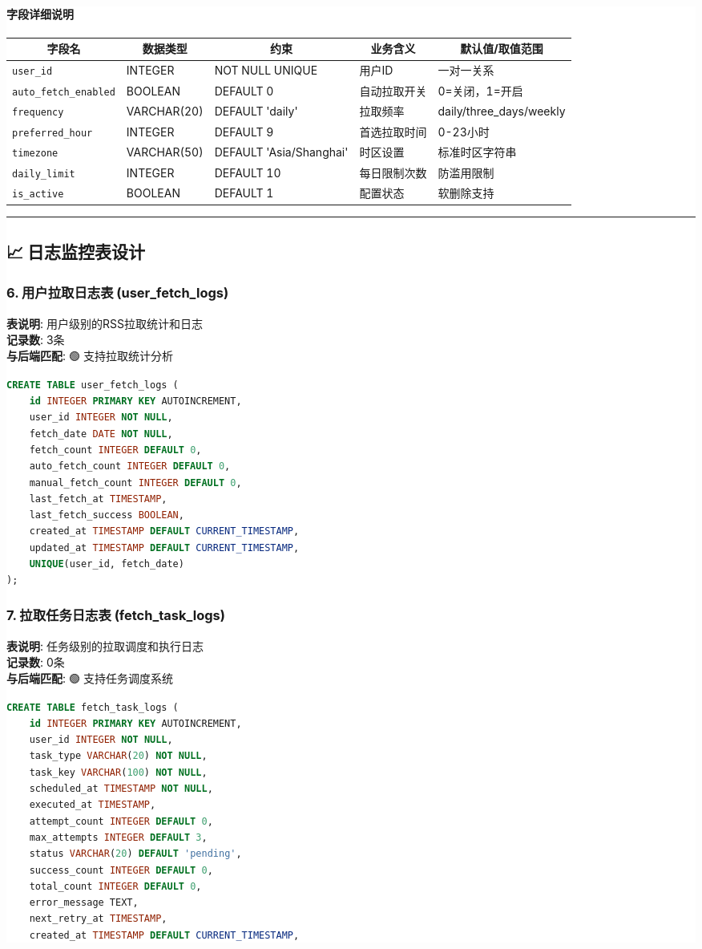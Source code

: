 #### 字段详细说明

| 字段名 | 数据类型 | 约束 | 业务含义 | 默认值/取值范围 |
|--------|----------|------|----------|----------------|
| `user_id` | INTEGER | NOT NULL UNIQUE | 用户ID | 一对一关系 |
| `auto_fetch_enabled` | BOOLEAN | DEFAULT 0 | 自动拉取开关 | 0=关闭，1=开启 |
| `frequency` | VARCHAR(20) | DEFAULT 'daily' | 拉取频率 | daily/three_days/weekly |
| `preferred_hour` | INTEGER | DEFAULT 9 | 首选拉取时间 | 0-23小时 |
| `timezone` | VARCHAR(50) | DEFAULT 'Asia/Shanghai' | 时区设置 | 标准时区字符串 |
| `daily_limit` | INTEGER | DEFAULT 10 | 每日限制次数 | 防滥用限制 |
| `is_active` | BOOLEAN | DEFAULT 1 | 配置状态 | 软删除支持 |

---

## 📈 日志监控表设计

### 6. 用户拉取日志表 (user_fetch_logs)

**表说明**: 用户级别的RSS拉取统计和日志  
**记录数**: 3条  
**与后端匹配**: 🟢 支持拉取统计分析

```sql
CREATE TABLE user_fetch_logs (
    id INTEGER PRIMARY KEY AUTOINCREMENT,
    user_id INTEGER NOT NULL,
    fetch_date DATE NOT NULL,
    fetch_count INTEGER DEFAULT 0,
    auto_fetch_count INTEGER DEFAULT 0,
    manual_fetch_count INTEGER DEFAULT 0,
    last_fetch_at TIMESTAMP,
    last_fetch_success BOOLEAN,
    created_at TIMESTAMP DEFAULT CURRENT_TIMESTAMP,
    updated_at TIMESTAMP DEFAULT CURRENT_TIMESTAMP,
    UNIQUE(user_id, fetch_date)
);
```

### 7. 拉取任务日志表 (fetch_task_logs)

**表说明**: 任务级别的拉取调度和执行日志  
**记录数**: 0条  
**与后端匹配**: 🟢 支持任务调度系统

```sql
CREATE TABLE fetch_task_logs (
    id INTEGER PRIMARY KEY AUTOINCREMENT,
    user_id INTEGER NOT NULL,
    task_type VARCHAR(20) NOT NULL,
    task_key VARCHAR(100) NOT NULL,
    scheduled_at TIMESTAMP NOT NULL,
    executed_at TIMESTAMP,
    attempt_count INTEGER DEFAULT 0,
    max_attempts INTEGER DEFAULT 3,
    status VARCHAR(20) DEFAULT 'pending',
    success_count INTEGER DEFAULT 0,
    total_count INTEGER DEFAULT 0,
    error_message TEXT,
    next_retry_at TIMESTAMP,
    created_at TIMESTAMP DEFAULT CURRENT_TIMESTAMP,
```